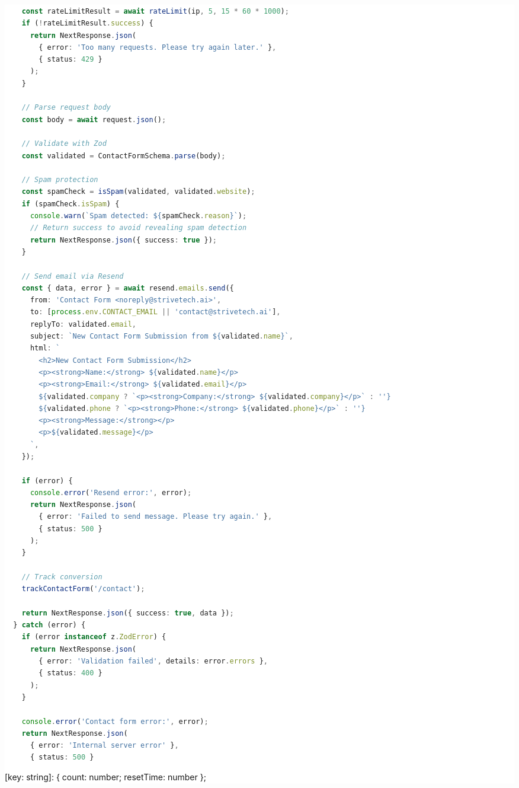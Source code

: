 ```typescript
    const rateLimitResult = await rateLimit(ip, 5, 15 * 60 * 1000);
    if (!rateLimitResult.success) {
      return NextResponse.json(
        { error: 'Too many requests. Please try again later.' },
        { status: 429 }
      );
    }

    // Parse request body
    const body = await request.json();

    // Validate with Zod
    const validated = ContactFormSchema.parse(body);

    // Spam protection
    const spamCheck = isSpam(validated, validated.website);
    if (spamCheck.isSpam) {
      console.warn(`Spam detected: ${spamCheck.reason}`);
      // Return success to avoid revealing spam detection
      return NextResponse.json({ success: true });
    }

    // Send email via Resend
    const { data, error } = await resend.emails.send({
      from: 'Contact Form <noreply@strivetech.ai>',
      to: [process.env.CONTACT_EMAIL || 'contact@strivetech.ai'],
      replyTo: validated.email,
      subject: `New Contact Form Submission from ${validated.name}`,
      html: `
        <h2>New Contact Form Submission</h2>
        <p><strong>Name:</strong> ${validated.name}</p>
        <p><strong>Email:</strong> ${validated.email}</p>
        ${validated.company ? `<p><strong>Company:</strong> ${validated.company}</p>` : ''}
        ${validated.phone ? `<p><strong>Phone:</strong> ${validated.phone}</p>` : ''}
        <p><strong>Message:</strong></p>
        <p>${validated.message}</p>
      `,
    });

    if (error) {
      console.error('Resend error:', error);
      return NextResponse.json(
        { error: 'Failed to send message. Please try again.' },
        { status: 500 }
      );
    }

    // Track conversion
    trackContactForm('/contact');

    return NextResponse.json({ success: true, data });
  } catch (error) {
    if (error instanceof z.ZodError) {
      return NextResponse.json(
        { error: 'Validation failed', details: error.errors },
        { status: 400 }
      );
    }

    console.error('Contact form error:', error);
    return NextResponse.json(
      { error: 'Internal server error' },
      { status: 500 }
```

  [key: string]: { count: number; resetTime: number };